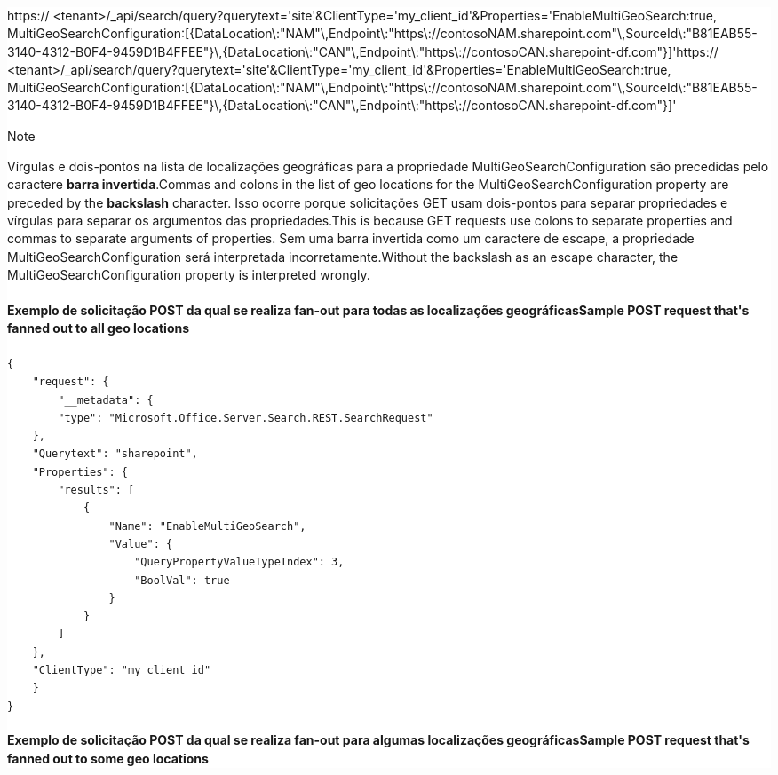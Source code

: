 <span data-ttu-id="4a7a0-237">https:// \<tenant\>/\_api/search/query?querytext='site'&ClientType='my_client_id'&Properties='EnableMultiGeoSearch:true, MultiGeoSearchConfiguration:[{DataLocation\\:"NAM"\\,Endpoint\\:"https\\://contosoNAM.sharepoint.com"\\,SourceId\\:"B81EAB55-3140-4312-B0F4-9459D1B4FFEE"}\\,{DataLocation\\:"CAN"\\,Endpoint\\:"https\\://contosoCAN.sharepoint-df.com"}]'</span><span class="sxs-lookup"><span data-stu-id="4a7a0-237">https:// \<tenant\>/\_api/search/query?querytext='site'&ClientType='my_client_id'&Properties='EnableMultiGeoSearch:true, MultiGeoSearchConfiguration:[{DataLocation\\:"NAM"\\,Endpoint\\:"https\\://contosoNAM.sharepoint.com"\\,SourceId\\:"B81EAB55-3140-4312-B0F4-9459D1B4FFEE"}\\,{DataLocation\\:"CAN"\\,Endpoint\\:"https\\://contosoCAN.sharepoint-df.com"}]'</span></span>

> [!NOTE]
> <span data-ttu-id="4a7a0-238">Vírgulas e dois-pontos na lista de localizações geográficas para a propriedade MultiGeoSearchConfiguration são precedidas pelo caractere **barra invertida**.</span><span class="sxs-lookup"><span data-stu-id="4a7a0-238">Commas and colons in the list of geo locations for the MultiGeoSearchConfiguration property are preceded by the **backslash** character.</span></span> <span data-ttu-id="4a7a0-239">Isso ocorre porque solicitações GET usam dois-pontos para separar propriedades e vírgulas para separar os argumentos das propriedades.</span><span class="sxs-lookup"><span data-stu-id="4a7a0-239">This is because GET requests use colons to separate properties and commas to separate arguments of properties.</span></span> <span data-ttu-id="4a7a0-240">Sem uma barra invertida como um caractere de escape, a propriedade MultiGeoSearchConfiguration será interpretada incorretamente.</span><span class="sxs-lookup"><span data-stu-id="4a7a0-240">Without the backslash as an escape character, the MultiGeoSearchConfiguration property is interpreted wrongly.</span></span>

#### <a name="sample-post-request-thats-fanned-out-to-all-geo-locations"></a><span data-ttu-id="4a7a0-241">Exemplo de solicitação POST da qual se realiza fan-out para **todas** as localizações geográficas</span><span class="sxs-lookup"><span data-stu-id="4a7a0-241">Sample POST request that's fanned out to **all** geo locations</span></span>

    {
        "request": {
            "__metadata": {
            "type": "Microsoft.Office.Server.Search.REST.SearchRequest"
        },
        "Querytext": "sharepoint",
        "Properties": {
            "results": [
                {
                    "Name": "EnableMultiGeoSearch",
                    "Value": {
                        "QueryPropertyValueTypeIndex": 3,
                        "BoolVal": true
                    }
                }
            ]
        },
        "ClientType": "my_client_id"
        }
    }


#### <a name="sample-post-request-thats-fanned-out-to-some-geo-locations"></a><span data-ttu-id="4a7a0-242">Exemplo de solicitação POST da qual se realiza fan-out para **algumas** localizações geográficas</span><span class="sxs-lookup"><span data-stu-id="4a7a0-242">Sample POST request that's fanned out to **some** geo locations</span></span>
